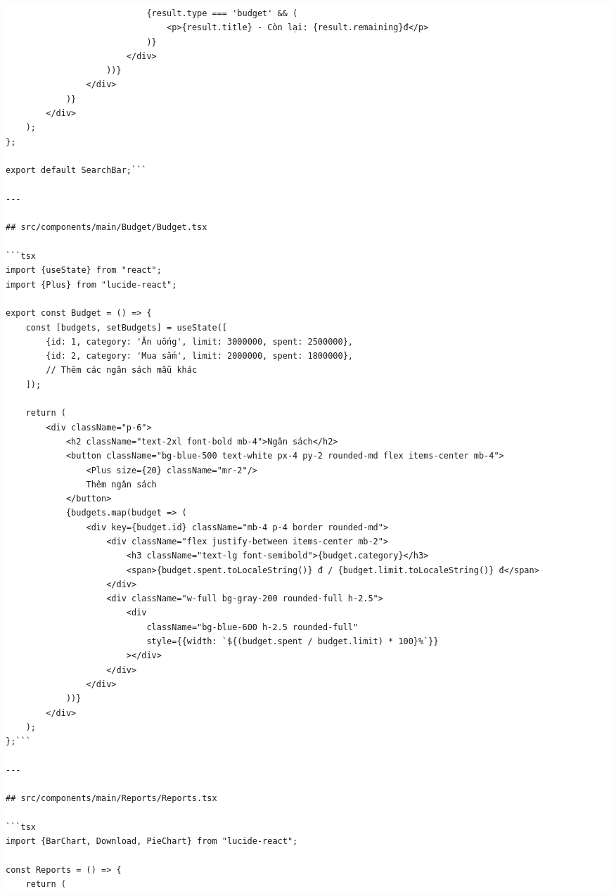 ```tsx
                            {result.type === 'budget' && (
                                <p>{result.title} - Còn lại: {result.remaining}đ</p>
                            )}
                        </div>
                    ))}
                </div>
            )}
        </div>
    );
};

export default SearchBar;```

---

## src/components/main/Budget/Budget.tsx

```tsx
import {useState} from "react";
import {Plus} from "lucide-react";

export const Budget = () => {
    const [budgets, setBudgets] = useState([
        {id: 1, category: 'Ăn uống', limit: 3000000, spent: 2500000},
        {id: 2, category: 'Mua sắm', limit: 2000000, spent: 1800000},
        // Thêm các ngân sách mẫu khác
    ]);

    return (
        <div className="p-6">
            <h2 className="text-2xl font-bold mb-4">Ngân sách</h2>
            <button className="bg-blue-500 text-white px-4 py-2 rounded-md flex items-center mb-4">
                <Plus size={20} className="mr-2"/>
                Thêm ngân sách
            </button>
            {budgets.map(budget => (
                <div key={budget.id} className="mb-4 p-4 border rounded-md">
                    <div className="flex justify-between items-center mb-2">
                        <h3 className="text-lg font-semibold">{budget.category}</h3>
                        <span>{budget.spent.toLocaleString()} đ / {budget.limit.toLocaleString()} đ</span>
                    </div>
                    <div className="w-full bg-gray-200 rounded-full h-2.5">
                        <div
                            className="bg-blue-600 h-2.5 rounded-full"
                            style={{width: `${(budget.spent / budget.limit) * 100}%`}}
                        ></div>
                    </div>
                </div>
            ))}
        </div>
    );
};```

---

## src/components/main/Reports/Reports.tsx

```tsx
import {BarChart, Download, PieChart} from "lucide-react";

const Reports = () => {
    return (
```